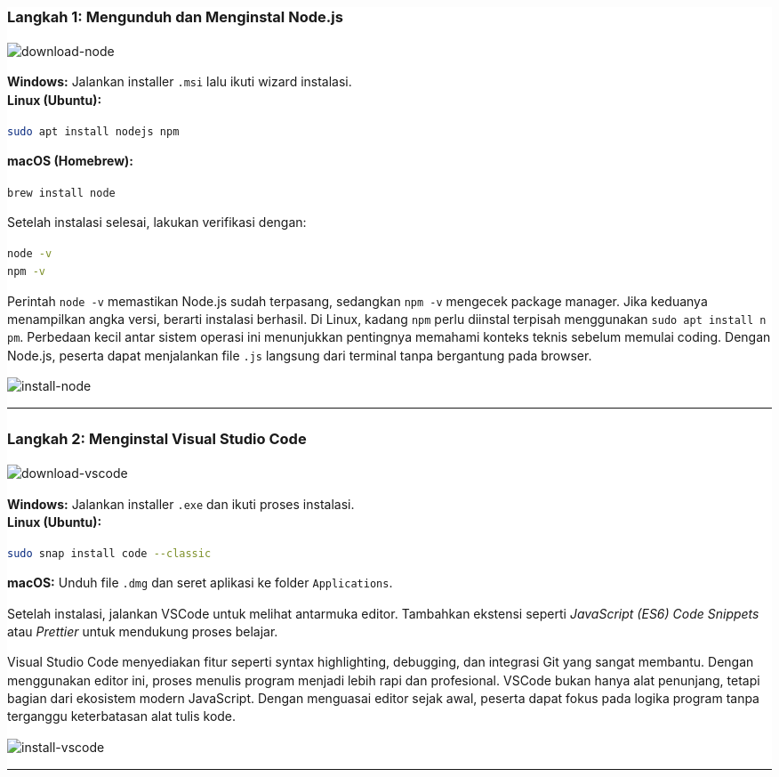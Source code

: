 
### Langkah 1: Mengunduh dan Menginstal Node.js

![download-node](session-1-part-3/download-node.png)

**Windows:** Jalankan installer `.msi` lalu ikuti wizard instalasi.  
**Linux (Ubuntu):**

```bash
sudo apt install nodejs npm
```

**macOS (Homebrew):**

```bash
brew install node
```

Setelah instalasi selesai, lakukan verifikasi dengan:

```bash
node -v
npm -v
```

Perintah `node -v` memastikan Node.js sudah terpasang, sedangkan `npm -v` mengecek package manager. Jika keduanya menampilkan angka versi, berarti instalasi berhasil. Di Linux, kadang `npm` perlu diinstal terpisah menggunakan `sudo apt install npm`. Perbedaan kecil antar sistem operasi ini menunjukkan pentingnya memahami konteks teknis sebelum memulai coding. Dengan Node.js, peserta dapat menjalankan file `.js` langsung dari terminal tanpa bergantung pada browser.

![install-node](session-1-part-3/install-node.png)

---

### Langkah 2: Menginstal Visual Studio Code

![download-vscode](session-1-part-3/download-vscode.png)

**Windows:** Jalankan installer `.exe` dan ikuti proses instalasi.  
**Linux (Ubuntu):**

```bash
sudo snap install code --classic
```

**macOS:** Unduh file `.dmg` dan seret aplikasi ke folder `Applications`.

Setelah instalasi, jalankan VSCode untuk melihat antarmuka editor. Tambahkan ekstensi seperti *JavaScript (ES6) Code Snippets* atau *Prettier* untuk mendukung proses belajar.

Visual Studio Code menyediakan fitur seperti syntax highlighting, debugging, dan integrasi Git yang sangat membantu. Dengan menggunakan editor ini, proses menulis program menjadi lebih rapi dan profesional. VSCode bukan hanya alat penunjang, tetapi bagian dari ekosistem modern JavaScript. Dengan menguasai editor sejak awal, peserta dapat fokus pada logika program tanpa terganggu keterbatasan alat tulis kode.

![install-vscode](session-1-part-3/install-vscode.png)

---